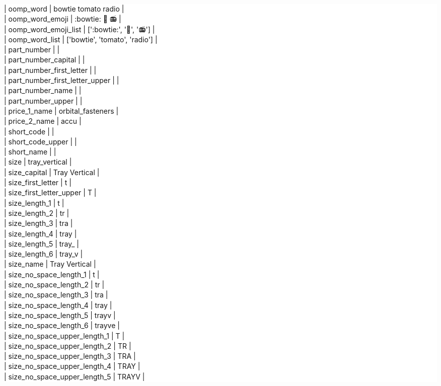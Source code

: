 | oomp_word | bowtie tomato radio |  
| oomp_word_emoji | :bowtie: :tomato: :radio: |  
| oomp_word_emoji_list | [':bowtie:', ':tomato:', ':radio:'] |  
| oomp_word_list | ['bowtie', 'tomato', 'radio'] |  
| part_number |  |  
| part_number_capital |  |  
| part_number_first_letter |  |  
| part_number_first_letter_upper |  |  
| part_number_name |  |  
| part_number_upper |  |  
| price_1_name | orbital_fasteners |  
| price_2_name | accu |  
| short_code |  |  
| short_code_upper |  |  
| short_name |  |  
| size | tray_vertical |  
| size_capital | Tray Vertical |  
| size_first_letter | t |  
| size_first_letter_upper | T |  
| size_length_1 | t |  
| size_length_2 | tr |  
| size_length_3 | tra |  
| size_length_4 | tray |  
| size_length_5 | tray_ |  
| size_length_6 | tray_v |  
| size_name | Tray Vertical |  
| size_no_space_length_1 | t |  
| size_no_space_length_2 | tr |  
| size_no_space_length_3 | tra |  
| size_no_space_length_4 | tray |  
| size_no_space_length_5 | trayv |  
| size_no_space_length_6 | trayve |  
| size_no_space_upper_length_1 | T |  
| size_no_space_upper_length_2 | TR |  
| size_no_space_upper_length_3 | TRA |  
| size_no_space_upper_length_4 | TRAY |  
| size_no_space_upper_length_5 | TRAYV |  